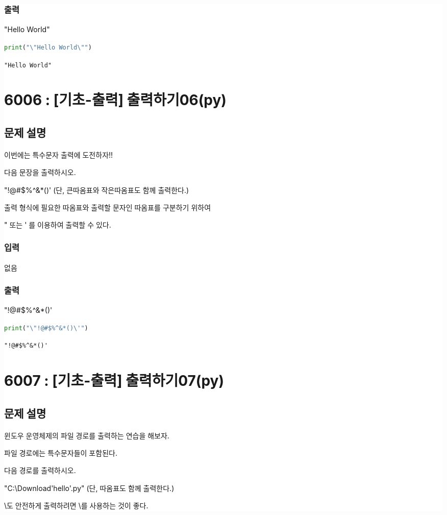 ### 출력 
"Hello World"


```python
print("\"Hello World\"")
```

    "Hello World"
    

# 6006 : [기초-출력] 출력하기06(py)

## 문제 설명
이번에는 특수문자 출력에 도전하자!!

다음 문장을 출력하시오.

"!@#$%^&*()'
(단, 큰따옴표와 작은따옴표도 함께 출력한다.)

 

출력 형식에 필요한 따옴표와 출력할 문자인 따옴표를 구분하기 위하여

\" 또는 \' 를 이용하여 출력할 수 있다.

### 입력
없음

### 출력
"!@#$%^&*()'


```python
print("\"!@#$%^&*()\'")
```

    "!@#$%^&*()'
    

# 6007 : [기초-출력] 출력하기07(py)

## 문제 설명
윈도우 운영체제의 파일 경로를 출력하는 연습을 해보자.
 
파일 경로에는 특수문자들이 포함된다.

다음 경로를 출력하시오.

"C:\Download\'hello'.py"
(단, 따옴표도 함께 출력한다.)

 

\도 안전하게 출력하려면 \\를 사용하는 것이 좋다.

